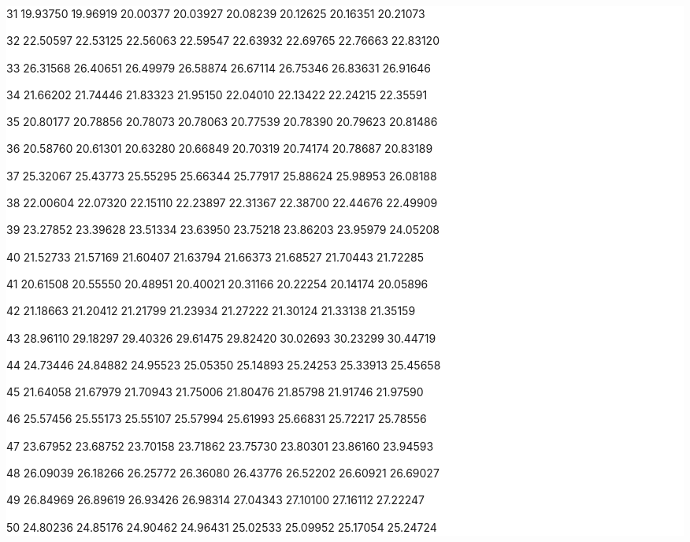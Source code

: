 31 19.93750 19.96919 20.00377 20.03927 20.08239 20.12625 20.16351
20.21073

32 22.50597 22.53125 22.56063 22.59547 22.63932 22.69765 22.76663
22.83120

33 26.31568 26.40651 26.49979 26.58874 26.67114 26.75346 26.83631
26.91646

34 21.66202 21.74446 21.83323 21.95150 22.04010 22.13422 22.24215
22.35591

35 20.80177 20.78856 20.78073 20.78063 20.77539 20.78390 20.79623
20.81486

36 20.58760 20.61301 20.63280 20.66849 20.70319 20.74174 20.78687
20.83189

37 25.32067 25.43773 25.55295 25.66344 25.77917 25.88624 25.98953
26.08188

38 22.00604 22.07320 22.15110 22.23897 22.31367 22.38700 22.44676
22.49909

39 23.27852 23.39628 23.51334 23.63950 23.75218 23.86203 23.95979
24.05208

40 21.52733 21.57169 21.60407 21.63794 21.66373 21.68527 21.70443
21.72285

41 20.61508 20.55550 20.48951 20.40021 20.31166 20.22254 20.14174
20.05896

42 21.18663 21.20412 21.21799 21.23934 21.27222 21.30124 21.33138
21.35159

43 28.96110 29.18297 29.40326 29.61475 29.82420 30.02693 30.23299
30.44719

44 24.73446 24.84882 24.95523 25.05350 25.14893 25.24253 25.33913
25.45658

45 21.64058 21.67979 21.70943 21.75006 21.80476 21.85798 21.91746
21.97590

46 25.57456 25.55173 25.55107 25.57994 25.61993 25.66831 25.72217
25.78556

47 23.67952 23.68752 23.70158 23.71862 23.75730 23.80301 23.86160
23.94593

48 26.09039 26.18266 26.25772 26.36080 26.43776 26.52202 26.60921
26.69027

49 26.84969 26.89619 26.93426 26.98314 27.04343 27.10100 27.16112
27.22247

50 24.80236 24.85176 24.90462 24.96431 25.02533 25.09952 25.17054
25.24724
